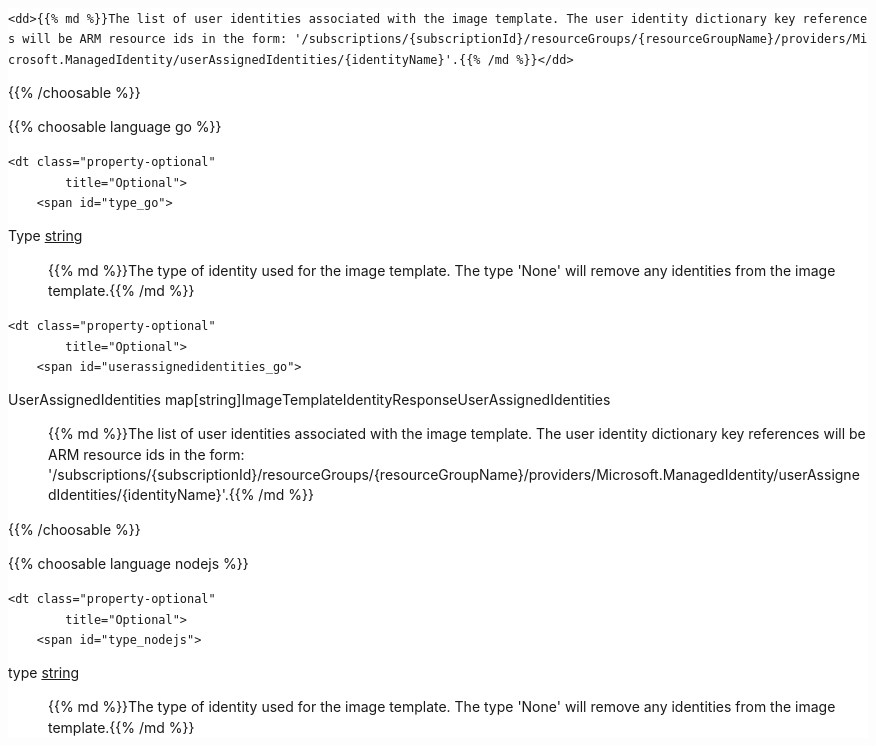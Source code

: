     <dd>{{% md %}}The list of user identities associated with the image template. The user identity dictionary key references will be ARM resource ids in the form: '/subscriptions/{subscriptionId}/resourceGroups/{resourceGroupName}/providers/Microsoft.ManagedIdentity/userAssignedIdentities/{identityName}'.{{% /md %}}</dd>

</dl>
{{% /choosable %}}


{{% choosable language go %}}
<dl class="resources-properties">

    <dt class="property-optional"
            title="Optional">
        <span id="type_go">
<a href="#type_go" style="color: inherit; text-decoration: inherit;">Type</a>
</span> 
        <span class="property-indicator"></span>
        <span class="property-type"><a href="https://golang.org/pkg/builtin/#string">string</a></span>
    </dt>
    <dd>{{% md %}}The type of identity used for the image template. The type 'None' will remove any identities from the image template.{{% /md %}}</dd>

    <dt class="property-optional"
            title="Optional">
        <span id="userassignedidentities_go">
<a href="#userassignedidentities_go" style="color: inherit; text-decoration: inherit;">User<wbr>Assigned<wbr>Identities</a>
</span> 
        <span class="property-indicator"></span>
        <span class="property-type">map[string]Image<wbr>Template<wbr>Identity<wbr>Response<wbr>User<wbr>Assigned<wbr>Identities</span>
    </dt>
    <dd>{{% md %}}The list of user identities associated with the image template. The user identity dictionary key references will be ARM resource ids in the form: '/subscriptions/{subscriptionId}/resourceGroups/{resourceGroupName}/providers/Microsoft.ManagedIdentity/userAssignedIdentities/{identityName}'.{{% /md %}}</dd>

</dl>
{{% /choosable %}}


{{% choosable language nodejs %}}
<dl class="resources-properties">

    <dt class="property-optional"
            title="Optional">
        <span id="type_nodejs">
<a href="#type_nodejs" style="color: inherit; text-decoration: inherit;">type</a>
</span> 
        <span class="property-indicator"></span>
        <span class="property-type"><a href="https://developer.mozilla.org/en-US/docs/Web/JavaScript/Reference/Global_Objects/string">string</a></span>
    </dt>
    <dd>{{% md %}}The type of identity used for the image template. The type 'None' will remove any identities from the image template.{{% /md %}}</dd>
